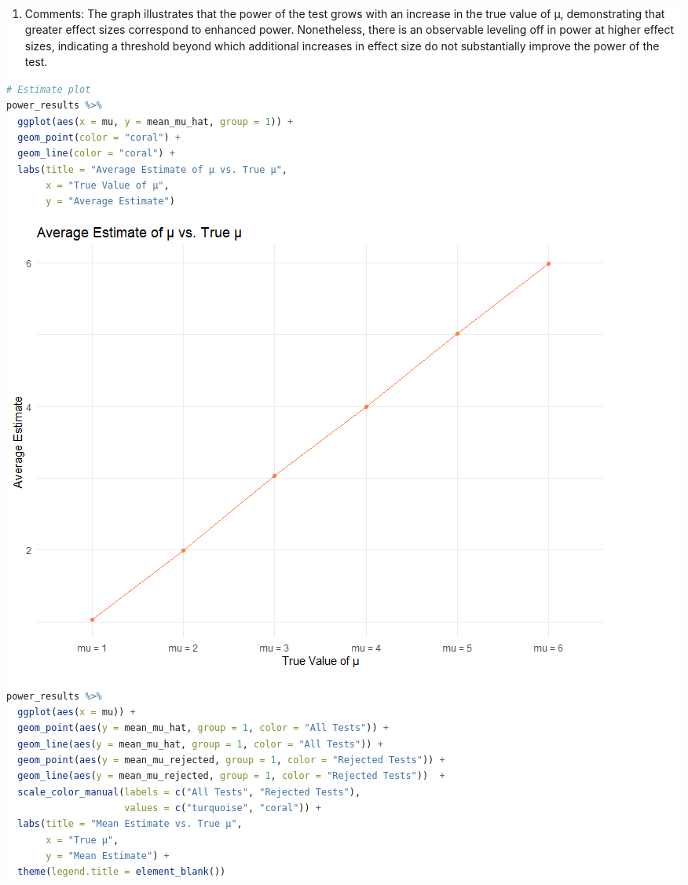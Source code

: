 1.  Comments: The graph illustrates that the power of the test grows
    with an increase in the true value of μ, demonstrating that greater
    effect sizes correspond to enhanced power. Nonetheless, there is an
    observable leveling off in power at higher effect sizes, indicating
    a threshold beyond which additional increases in effect size do not
    substantially improve the power of the test.

``` r
# Estimate plot
power_results %>%
  ggplot(aes(x = mu, y = mean_mu_hat, group = 1)) +
  geom_point(color = "coral") +
  geom_line(color = "coral") +
  labs(title = "Average Estimate of µ vs. True µ", 
       x = "True Value of µ", 
       y = "Average Estimate")
```

![](p8105_hw5_sd3731_files/figure-gfm/unnamed-chunk-13-1.png)

``` r
power_results %>%
  ggplot(aes(x = mu)) +
  geom_point(aes(y = mean_mu_hat, group = 1, color = "All Tests")) +
  geom_line(aes(y = mean_mu_hat, group = 1, color = "All Tests")) +
  geom_point(aes(y = mean_mu_rejected, group = 1, color = "Rejected Tests")) +
  geom_line(aes(y = mean_mu_rejected, group = 1, color = "Rejected Tests"))  +
  scale_color_manual(labels = c("All Tests", "Rejected Tests"), 
                     values = c("turquoise", "coral")) +
  labs(title = "Mean Estimate vs. True µ", 
       x = "True µ", 
       y = "Mean Estimate") +
  theme(legend.title = element_blank())
```
